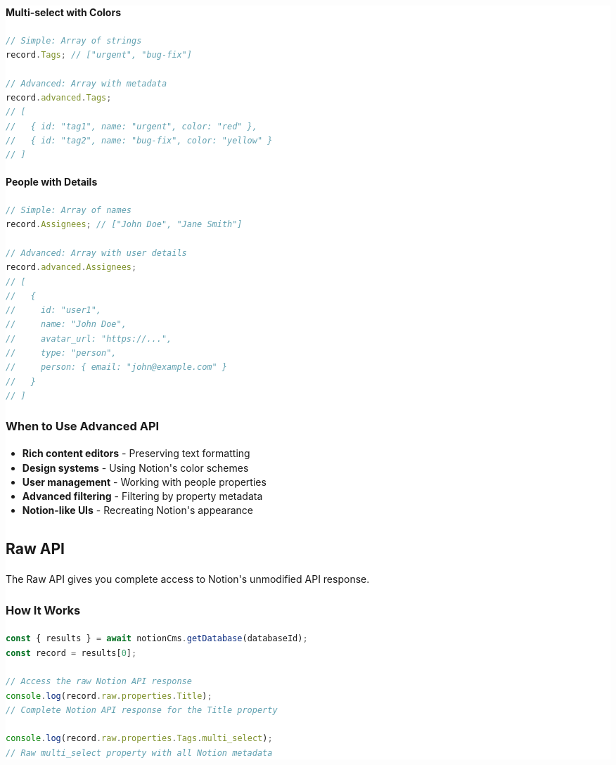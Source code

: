 #### Multi-select with Colors

```typescript
// Simple: Array of strings
record.Tags; // ["urgent", "bug-fix"]

// Advanced: Array with metadata
record.advanced.Tags;
// [
//   { id: "tag1", name: "urgent", color: "red" },
//   { id: "tag2", name: "bug-fix", color: "yellow" }
// ]
```

#### People with Details

```typescript
// Simple: Array of names
record.Assignees; // ["John Doe", "Jane Smith"]

// Advanced: Array with user details
record.advanced.Assignees;
// [
//   {
//     id: "user1",
//     name: "John Doe",
//     avatar_url: "https://...",
//     type: "person",
//     person: { email: "john@example.com" }
//   }
// ]
```

### When to Use Advanced API

- **Rich content editors** - Preserving text formatting
- **Design systems** - Using Notion's color schemes
- **User management** - Working with people properties
- **Advanced filtering** - Filtering by property metadata
- **Notion-like UIs** - Recreating Notion's appearance

## Raw API

The Raw API gives you complete access to Notion's unmodified API response.

### How It Works

```typescript
const { results } = await notionCms.getDatabase(databaseId);
const record = results[0];

// Access the raw Notion API response
console.log(record.raw.properties.Title);
// Complete Notion API response for the Title property

console.log(record.raw.properties.Tags.multi_select);
// Raw multi_select property with all Notion metadata
```
